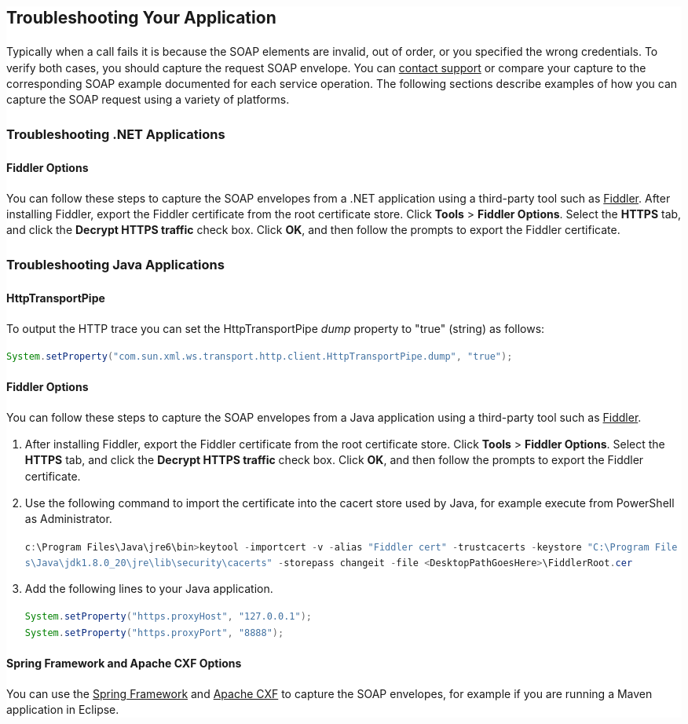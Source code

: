 ## <a name="troubleshooting"></a>Troubleshooting Your Application
Typically when a call fails it is because the SOAP elements are invalid, out of order, or you specified the wrong credentials. To verify both cases, you should capture the request SOAP envelope. You can [contact support](http://go.microsoft.com/fwlink/?LinkId=517018) or compare your capture to the corresponding SOAP example documented for each service operation. The following sections describe examples of how you can capture the SOAP request using a variety of platforms.

### Troubleshooting .NET Applications
#### Fiddler Options
You can follow these steps to capture the SOAP envelopes from a .NET application using a third-party tool such as [Fiddler](http://fiddler2.com/get-fiddler). After installing Fiddler, export the Fiddler certificate from the root certificate store. Click **Tools** &gt; **Fiddler Options**. Select the **HTTPS** tab, and click the **Decrypt HTTPS traffic** check box. Click **OK**, and then follow the prompts to export the Fiddler certificate. 

### Troubleshooting Java Applications

#### HttpTransportPipe

To output the HTTP trace you can set the HttpTransportPipe *dump* property to "true" (string) as follows:
```java
System.setProperty("com.sun.xml.ws.transport.http.client.HttpTransportPipe.dump", "true");
```

#### Fiddler Options
You can follow these steps to capture the SOAP envelopes from a Java application using a third-party tool such as [Fiddler](http://fiddler2.com/get-fiddler). 

1.  After installing Fiddler, export the Fiddler certificate from the root certificate store. Click **Tools** &gt; **Fiddler Options**. Select the **HTTPS** tab, and click the **Decrypt HTTPS traffic** check box. Click **OK**, and then follow the prompts to export the Fiddler certificate.

2.  Use the following command to import the certificate into the cacert store used by Java, for example execute from PowerShell as Administrator.

    ```powershell
    c:\Program Files\Java\jre6\bin>keytool -importcert -v -alias "Fiddler cert" -trustcacerts -keystore "C:\Program Files\Java\jdk1.8.0_20\jre\lib\security\cacerts" -storepass changeit -file <DesktopPathGoesHere>\FiddlerRoot.cer
    ```

3.  Add the following lines to your Java application.

    ```java
    System.setProperty("https.proxyHost", "127.0.0.1");
    System.setProperty("https.proxyPort", "8888");
    ```
    
#### Spring Framework and Apache CXF Options
You can use the [Spring Framework](https://docs.spring.io/spring/docs/current/spring-framework-reference/html/overview.html) and [Apache CXF](http://cxf.apache.org/docs/index.html) to capture the SOAP envelopes, for example if you are running a Maven application in Eclipse.
